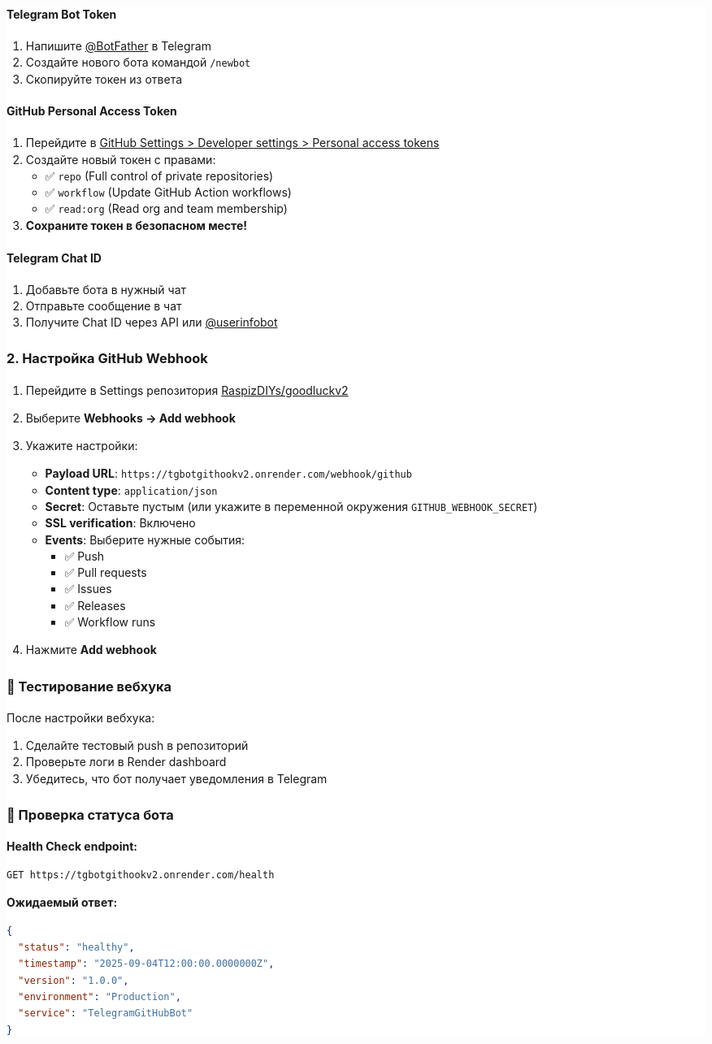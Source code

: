#### Telegram Bot Token
1. Напишите [@BotFather](https://t.me/botfather) в Telegram
2. Создайте нового бота командой `/newbot`
3. Скопируйте токен из ответа

#### GitHub Personal Access Token
1. Перейдите в [GitHub Settings > Developer settings > Personal access tokens](https://github.com/settings/tokens)
2. Создайте новый токен с правами:
   - ✅ `repo` (Full control of private repositories)
   - ✅ `workflow` (Update GitHub Action workflows)
   - ✅ `read:org` (Read org and team membership)
3. **Сохраните токен в безопасном месте!**

#### Telegram Chat ID
1. Добавьте бота в нужный чат
2. Отправьте сообщение в чат
3. Получите Chat ID через API или [@userinfobot](https://t.me/userinfobot)

### 2. Настройка GitHub Webhook

1. Перейдите в Settings репозитория [RaspizDIYs/goodluckv2](https://github.com/RaspizDIYs/goodluckv2/settings/hooks)
2. Выберите **Webhooks → Add webhook**
3. Укажите настройки:
   - **Payload URL**: `https://tgbotgithookv2.onrender.com/webhook/github`
   - **Content type**: `application/json`
   - **Secret**: Оставьте пустым (или укажите в переменной окружения `GITHUB_WEBHOOK_SECRET`)
   - **SSL verification**: Включено
   - **Events**: Выберите нужные события:
     - ✅ Push
     - ✅ Pull requests
     - ✅ Issues
     - ✅ Releases
     - ✅ Workflow runs

4. Нажмите **Add webhook**

### 🔄 Тестирование вебхука

После настройки вебхука:
1. Сделайте тестовый push в репозиторий
2. Проверьте логи в Render dashboard
3. Убедитесь, что бот получает уведомления в Telegram

### 🏥 Проверка статуса бота

**Health Check endpoint:**
```
GET https://tgbotgithookv2.onrender.com/health
```

**Ожидаемый ответ:**
```json
{
  "status": "healthy",
  "timestamp": "2025-09-04T12:00:00.0000000Z",
  "version": "1.0.0",
  "environment": "Production",
  "service": "TelegramGitHubBot"
}
```
